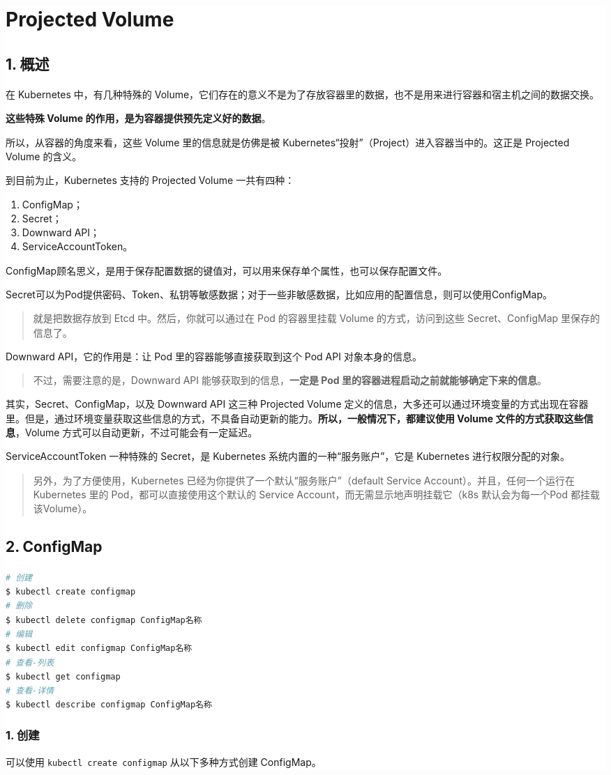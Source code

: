 # Projected Volume

## 1. 概述

在 Kubernetes 中，有几种特殊的 Volume，它们存在的意义不是为了存放容器里的数据，也不是用来进行容器和宿主机之间的数据交换。

**这些特殊 Volume 的作用，是为容器提供预先定义好的数据**。

所以，从容器的角度来看，这些 Volume 里的信息就是仿佛是被 Kubernetes“投射”（Project）进入容器当中的。这正是 Projected Volume 的含义。

到目前为止，Kubernetes 支持的 Projected Volume 一共有四种：

1. ConfigMap；
2. Secret；
3. Downward API；
4. ServiceAccountToken。

ConfigMap顾名思义，是用于保存配置数据的键值对，可以用来保存单个属性，也可以保存配置文件。

Secret可以为Pod提供密码、Token、私钥等敏感数据；对于一些非敏感数据，比如应用的配置信息，则可以使用ConfigMap。

> 就是把数据存放到 Etcd 中。然后，你就可以通过在 Pod 的容器里挂载 Volume 的方式，访问到这些 Secret、ConfigMap 里保存的信息了。

Downward API，它的作用是：让 Pod 里的容器能够直接获取到这个 Pod API 对象本身的信息。

> 不过，需要注意的是，Downward API 能够获取到的信息，**一定是 Pod 里的容器进程启动之前就能够确定下来的信息**。

其实，Secret、ConfigMap，以及 Downward API 这三种 Projected Volume 定义的信息，大多还可以通过环境变量的方式出现在容器里。但是，通过环境变量获取这些信息的方式，不具备自动更新的能力。**所以，一般情况下，都建议使用 Volume 文件的方式获取这些信息**，Volume 方式可以自动更新，不过可能会有一定延迟。

ServiceAccountToken 一种特殊的 Secret，是 Kubernetes 系统内置的一种“服务账户”，它是 Kubernetes 进行权限分配的对象。

> 另外，为了方便使用，Kubernetes 已经为你提供了一个默认“服务账户”（default Service Account）。并且，任何一个运行在 Kubernetes 里的 Pod，都可以直接使用这个默认的 Service Account，而无需显示地声明挂载它（k8s 默认会为每一个Pod 都挂载该Volume）。



## 2. ConfigMap

```sh
# 创建
$ kubectl create configmap 
# 删除
$ kubectl delete configmap ConfigMap名称
# 编辑
$ kubectl edit configmap ConfigMap名称
# 查看-列表
$ kubectl get configmap
# 查看-详情
$ kubectl describe configmap ConfigMap名称
```



### 1. 创建

可以使用 `kubectl create configmap` 从以下多种方式创建 ConfigMap。
